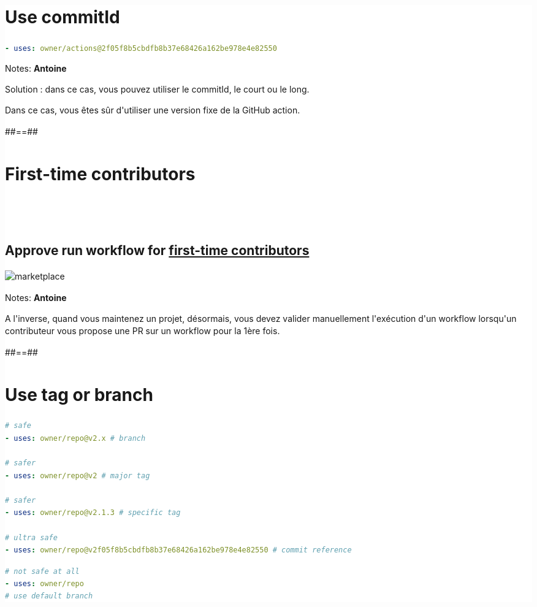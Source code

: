 

# Use commitId

```yaml
- uses: owner/actions@2f05f8b5cbdfb8b37e68426a162be978e4e82550
```



Notes: **Antoine**

Solution : dans ce cas, vous pouvez utiliser le commitId, le court ou le long.

Dans ce cas, vous êtes sûr d'utiliser une version fixe de la GitHub action.

##==##

# First-time contributors

<br><br>

## Approve run workflow for [first-time contributors](https://docs.github.com/en/actions/managing-workflow-runs/approving-workflow-runs-from-public-forks)

![marketplace](./assets/images/first-time-contributor.png)

Notes: **Antoine**

A l'inverse, quand vous maintenez un projet, désormais, vous devez valider manuellement l'exécution d'un workflow lorsqu'un contributeur vous propose une PR sur un workflow pour la 1ère fois.

##==##



# Use tag or branch

```yaml
# safe
- uses: owner/repo@v2.x # branch

# safer
- uses: owner/repo@v2 # major tag

# safer
- uses: owner/repo@v2.1.3 # specific tag

# ultra safe
- uses: owner/repo@v2f05f8b5cbdfb8b37e68426a162be978e4e82550 # commit reference
```

```yaml
# not safe at all
- uses: owner/repo
# use default branch
```
